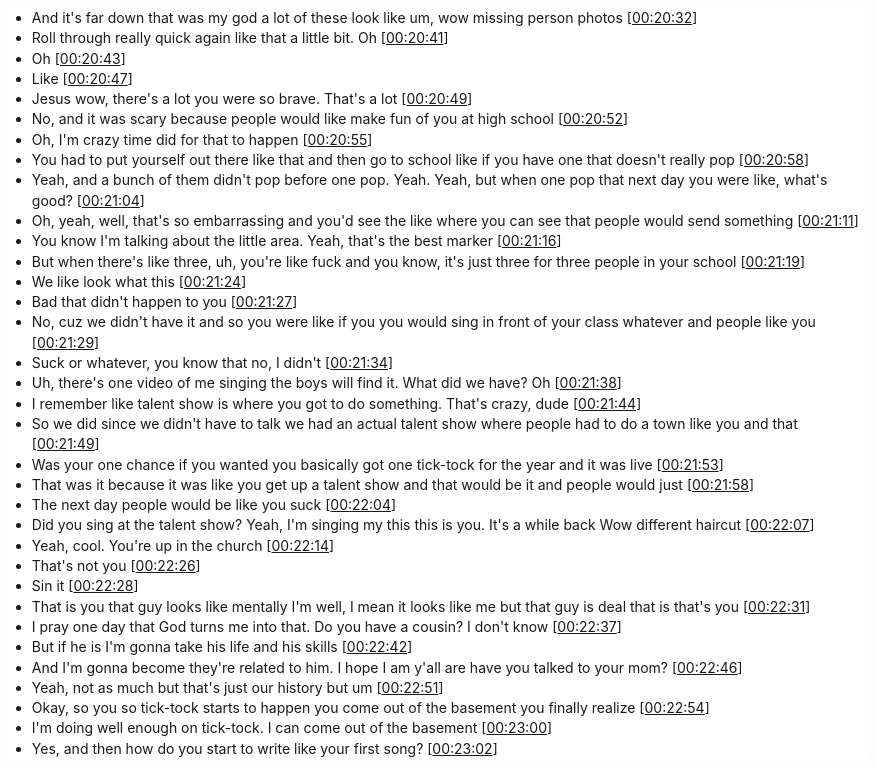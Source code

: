 *  And it's far down that was my god a lot of these look like um, wow missing person photos [[00:20:32](https://www.youtube.com/watch?v=06Fa2uH4UkA&t=1232.42s)]
*  Roll through really quick again like that a little bit. Oh [[00:20:41](https://www.youtube.com/watch?v=06Fa2uH4UkA&t=1241.22s)]
*  Oh [[00:20:43](https://www.youtube.com/watch?v=06Fa2uH4UkA&t=1243.82s)]
*  Like [[00:20:47](https://www.youtube.com/watch?v=06Fa2uH4UkA&t=1247.98s)]
*  Jesus wow, there's a lot you were so brave. That's a lot [[00:20:49](https://www.youtube.com/watch?v=06Fa2uH4UkA&t=1249.26s)]
*  No, and it was scary because people would like make fun of you at high school [[00:20:52](https://www.youtube.com/watch?v=06Fa2uH4UkA&t=1252.58s)]
*  Oh, I'm crazy time did for that to happen [[00:20:55](https://www.youtube.com/watch?v=06Fa2uH4UkA&t=1255.78s)]
*  You had to put yourself out there like that and then go to school like if you have one that doesn't really pop [[00:20:58](https://www.youtube.com/watch?v=06Fa2uH4UkA&t=1258.78s)]
*  Yeah, and a bunch of them didn't pop before one pop. Yeah. Yeah, but when one pop that next day you were like, what's good? [[00:21:04](https://www.youtube.com/watch?v=06Fa2uH4UkA&t=1264.22s)]
*  Oh, yeah, well, that's so embarrassing and you'd see the like where you can see that people would send something [[00:21:11](https://www.youtube.com/watch?v=06Fa2uH4UkA&t=1271.22s)]
*  You know I'm talking about the little area. Yeah, that's the best marker [[00:21:16](https://www.youtube.com/watch?v=06Fa2uH4UkA&t=1276.18s)]
*  But when there's like three, uh, you're like fuck and you know, it's just three for three people in your school [[00:21:19](https://www.youtube.com/watch?v=06Fa2uH4UkA&t=1279.8600000000001s)]
*  We like look what this [[00:21:24](https://www.youtube.com/watch?v=06Fa2uH4UkA&t=1284.38s)]
*  Bad that didn't happen to you [[00:21:27](https://www.youtube.com/watch?v=06Fa2uH4UkA&t=1287.5800000000002s)]
*  No, cuz we didn't have it and so you were like if you you would sing in front of your class whatever and people like you [[00:21:29](https://www.youtube.com/watch?v=06Fa2uH4UkA&t=1289.3400000000001s)]
*  Suck or whatever, you know that no, I didn't [[00:21:34](https://www.youtube.com/watch?v=06Fa2uH4UkA&t=1294.9s)]
*  Uh, there's one video of me singing the boys will find it. What did we have? Oh [[00:21:38](https://www.youtube.com/watch?v=06Fa2uH4UkA&t=1298.54s)]
*  I remember like talent show is where you got to do something. That's crazy, dude [[00:21:44](https://www.youtube.com/watch?v=06Fa2uH4UkA&t=1304.94s)]
*  So we did since we didn't have to talk we had an actual talent show where people had to do a town like you and that [[00:21:49](https://www.youtube.com/watch?v=06Fa2uH4UkA&t=1309.18s)]
*  Was your one chance if you wanted you basically got one tick-tock for the year and it was live [[00:21:53](https://www.youtube.com/watch?v=06Fa2uH4UkA&t=1313.78s)]
*  That was it because it was like you get up a talent show and that would be it and people would just [[00:21:58](https://www.youtube.com/watch?v=06Fa2uH4UkA&t=1318.86s)]
*  The next day people would be like you suck [[00:22:04](https://www.youtube.com/watch?v=06Fa2uH4UkA&t=1324.86s)]
*  Did you sing at the talent show? Yeah, I'm singing my this this is you. It's a while back Wow different haircut [[00:22:07](https://www.youtube.com/watch?v=06Fa2uH4UkA&t=1327.34s)]
*  Yeah, cool. You're up in the church [[00:22:14](https://www.youtube.com/watch?v=06Fa2uH4UkA&t=1334.3s)]
*  That's not you [[00:22:26](https://www.youtube.com/watch?v=06Fa2uH4UkA&t=1346.4599999999998s)]
*  Sin it [[00:22:28](https://www.youtube.com/watch?v=06Fa2uH4UkA&t=1348.46s)]
*  That is you that guy looks like mentally I'm well, I mean it looks like me but that guy is deal that is that's you [[00:22:31](https://www.youtube.com/watch?v=06Fa2uH4UkA&t=1351.82s)]
*  I pray one day that God turns me into that. Do you have a cousin? I don't know [[00:22:37](https://www.youtube.com/watch?v=06Fa2uH4UkA&t=1357.16s)]
*  But if he is I'm gonna take his life and his skills [[00:22:42](https://www.youtube.com/watch?v=06Fa2uH4UkA&t=1362.18s)]
*  And I'm gonna become they're related to him. I hope I am y'all are have you talked to your mom? [[00:22:46](https://www.youtube.com/watch?v=06Fa2uH4UkA&t=1366.06s)]
*  Yeah, not as much but that's just our history but um [[00:22:51](https://www.youtube.com/watch?v=06Fa2uH4UkA&t=1371.06s)]
*  Okay, so you so tick-tock starts to happen you come out of the basement you finally realize [[00:22:54](https://www.youtube.com/watch?v=06Fa2uH4UkA&t=1374.5s)]
*  I'm doing well enough on tick-tock. I can come out of the basement [[00:23:00](https://www.youtube.com/watch?v=06Fa2uH4UkA&t=1380.54s)]
*  Yes, and then how do you start to write like your first song? [[00:23:02](https://www.youtube.com/watch?v=06Fa2uH4UkA&t=1382.8999999999999s)]